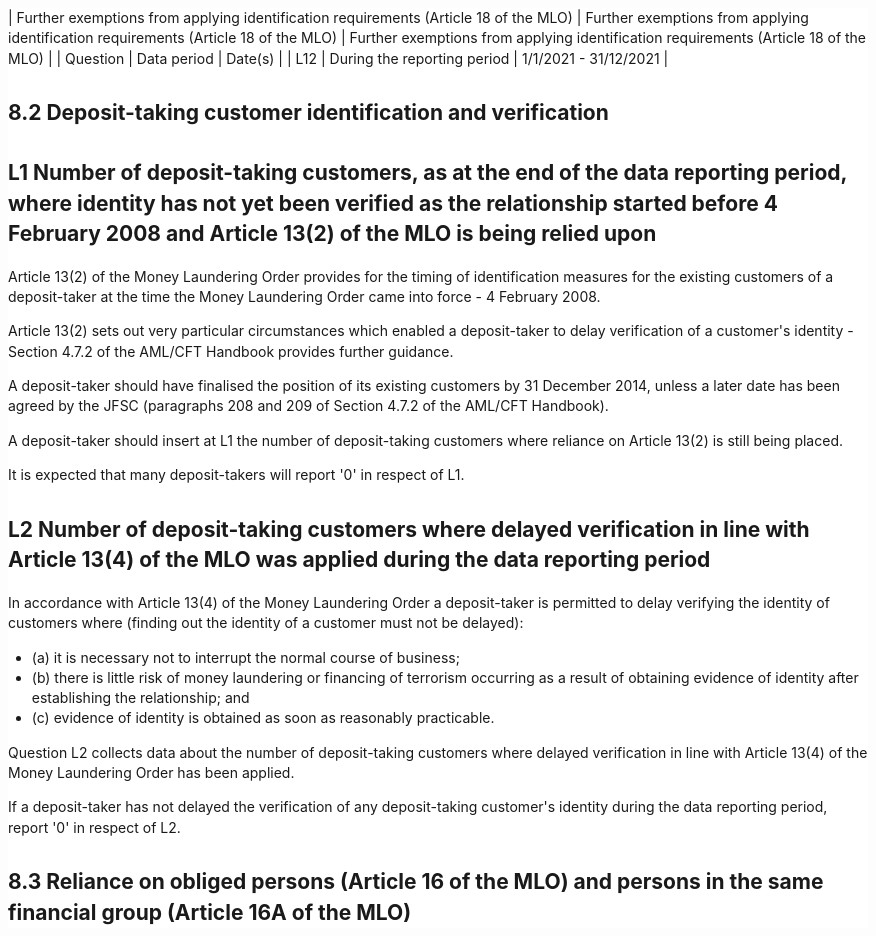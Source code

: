 | Further exemptions from applying identification requirements (Article 18 of the  MLO)                  | Further exemptions from applying identification requirements (Article 18 of the  MLO)                  | Further exemptions from applying identification requirements (Article 18 of the  MLO)                  |
| Question   | Data period                 | Date(s)               |
| L12        | During the reporting period | 1/1/2021 - 31/12/2021 |

## 8.2 Deposit-taking customer identification and verification

## L1 Number of deposit-taking customers, as at the end of the data reporting period, where identity has not yet been verified as the relationship started before 4 February 2008 and Article 13(2) of the MLO is being relied upon

Article 13(2) of the Money Laundering Order provides for the timing of identification measures for the existing customers of a deposit-taker at the time the Money Laundering Order came into force - 4 February 2008.

Article 13(2) sets out very particular circumstances which enabled a deposit-taker to delay verification of a customer's identity - Section 4.7.2 of the AML/CFT Handbook provides further guidance.

A deposit-taker should have finalised the position of its existing customers by 31 December 2014, unless a later date has been agreed by the JFSC (paragraphs 208 and 209 of Section 4.7.2 of the AML/CFT Handbook).

A deposit-taker should insert at L1 the number of deposit-taking customers where reliance on Article 13(2) is still being placed.

It is expected that many deposit-takers will report '0' in respect of L1.

## L2 Number of deposit-taking customers where delayed verification in line with Article 13(4) of the MLO was applied during the data reporting period

In accordance with Article 13(4) of the Money Laundering Order a deposit-taker is permitted to delay verifying the identity of customers where (finding out the identity of a customer must not be delayed):

- (a) it is necessary not to interrupt the normal course of business;
- (b) there is little risk of money laundering or financing of terrorism occurring as a result of obtaining evidence of identity after establishing the relationship; and
- (c) evidence of identity is obtained as soon as reasonably practicable.

Question L2 collects data about the number of deposit-taking customers where delayed verification in line with Article 13(4) of the Money Laundering Order has been applied.

If a deposit-taker has not delayed the verification of any deposit-taking customer's identity during the data reporting period, report '0' in respect of L2.

## 8.3 Reliance on obliged persons (Article 16 of the MLO) and persons in the same financial group (Article 16A of the MLO)
